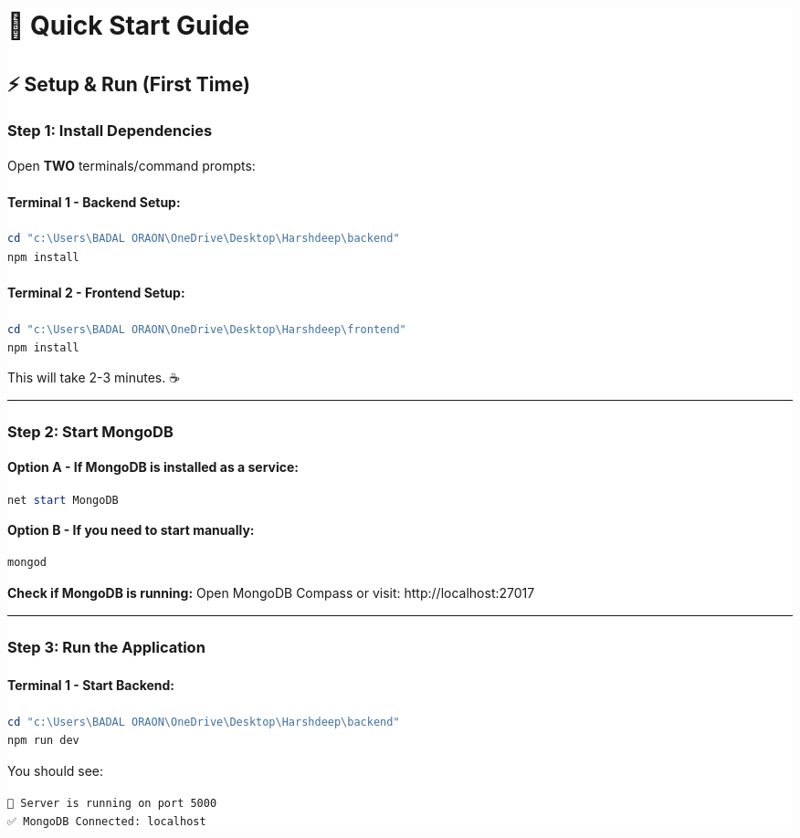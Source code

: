 # 🚀 Quick Start Guide

## ⚡ Setup & Run (First Time)

### Step 1: Install Dependencies

Open **TWO** terminals/command prompts:

#### Terminal 1 - Backend Setup:
```powershell
cd "c:\Users\BADAL ORAON\OneDrive\Desktop\Harshdeep\backend"
npm install
```

#### Terminal 2 - Frontend Setup:
```powershell
cd "c:\Users\BADAL ORAON\OneDrive\Desktop\Harshdeep\frontend"
npm install
```

This will take 2-3 minutes. ☕

---

### Step 2: Start MongoDB

**Option A - If MongoDB is installed as a service:**
```powershell
net start MongoDB
```

**Option B - If you need to start manually:**
```powershell
mongod
```

**Check if MongoDB is running:**
Open MongoDB Compass or visit: http://localhost:27017

---

### Step 3: Run the Application

#### Terminal 1 - Start Backend:
```powershell
cd "c:\Users\BADAL ORAON\OneDrive\Desktop\Harshdeep\backend"
npm run dev
```

You should see:
```
🚀 Server is running on port 5000
✅ MongoDB Connected: localhost
```
